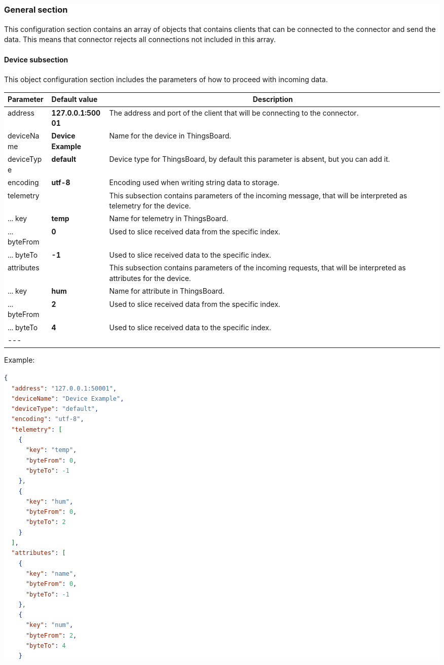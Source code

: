 ### General section

This configuration section contains an array of objects that contains clients that can be connected to the connector and
send the data. This means that connector rejects all connections not included in this array.

#### Device subsection

This object configuration section includes the parameters of how to proceed with incoming data.

| **Parameter**     | **Default value**                     | **Description**                                                                                                      |
|:-|:-|-
| address           | **127.0.0.1:50001**                   | The address and port of the client that will be connecting to the connector.                                         |
| deviceName        | **Device Example**                    | Name for the device in ThingsBoard.                                                                                  |
| deviceType        | **default**                           | Device type for ThingsBoard, by default this parameter is absent, but you can add it.                                |
| encoding          | **utf-8**                             | Encoding used when writing string data to storage.                                                                   |
| telemetry         |                                       | This subsection contains parameters of the incoming message, that will be interpreted as telemetry for the device.   |
| ... key           | **temp**                              | Name for telemetry in ThingsBoard.                                                                                   |
| ... byteFrom      | **0**                                 | Used to slice received data from the specific index.                                                                 |
| ... byteTo        | **-1**                                | Used to slice received data to the specific index.                                                                   |
| attributes        |                                       | This subsection contains parameters of the incoming requests, that will be interpreted as attributes for the device. |
| ... key           | **hum**                               | Name for attribute in ThingsBoard.                                                                                   |
| ... byteFrom      | **2**                                 | Used to slice received data from the specific index.                                                                 |
| ... byteTo        | **4**                                 | Used to slice received data to the specific index.                                                                   |
|---

Example:
```json
{
  "address": "127.0.0.1:50001",
  "deviceName": "Device Example",
  "deviceType": "default",
  "encoding": "utf-8",
  "telemetry": [
    {
      "key": "temp",
      "byteFrom": 0,
      "byteTo": -1
    },
    {
      "key": "hum",
      "byteFrom": 0,
      "byteTo": 2
    }
  ],
  "attributes": [
    {
      "key": "name",
      "byteFrom": 0,
      "byteTo": -1
    },
    {
      "key": "num",
      "byteFrom": 2,
      "byteTo": 4
    }
```